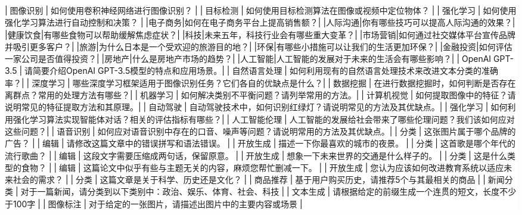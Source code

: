 | 图像识别                                | 如何使用卷积神经网络进行图像识别？                                                                                                                                                                                                                                                                                                                                                                                                                                                                                                                                                                                                                              |
| 目标检测                                | 如何使用目标检测算法在图像或视频中定位物体？                                                                                                                                                                                                                                                                                                                                                                                                                                                                                                                                                                                                                  |
| 强化学习                                | 如何使用强化学习算法进行自动控制和决策？                                                                                                                                                                                                                                                                                                                                                                                                                                                                                                                                                                                                                          |
|电子商务|如何在电子商务平台上提高销售额？|
|人际沟通|你有哪些技巧可以提高人际沟通的效果？|
|健康饮食|有哪些食物可以帮助缓解焦虑症状？|
|科技|未来五年，科技行业会有哪些重大变革？|
|市场营销|如何通过社交媒体平台宣传品牌并吸引更多客户？|
|旅游|为什么日本是一个受欢迎的旅游目的地？|
|环保|有哪些小措施可以让我们的生活更加环保？|
|金融投资|如何评估一家公司是否值得投资？|
|房地产|什么是房地产市场的趋势？|
|人工智能|人工智能的发展对于未来的生活会有哪些影响？|
| OpenAI GPT-3.5 | 请简要介绍OpenAI GPT-3.5模型的特点和应用场景。|
| 自然语言处理 | 如何利用现有的自然语言处理技术来改进文本分类的准确率？|
| 深度学习 | 哪些深度学习框架适用于图像识别任务？它们各自的优缺点是什么？|
| 数据挖掘 | 在进行数据挖掘时，如何判断是否存在离群点？常用的处理方法有哪些？|
| 机器学习 | 如何解决类别不平衡问题？请列举常用的方法。|
| 计算机视觉 | 如何提取图像中的特征？请说明常见的特征提取方法和其原理。|
| 自动驾驶 | 自动驾驶技术中，如何识别红绿灯？请说明常见的方法及其优缺点。|
| 强化学习 | 如何利用强化学习算法实现智能体对话？相关的评估指标有哪些？|
| 人工智能伦理 | 人工智能的发展给社会带来了哪些伦理问题？我们该如何应对这些问题？|
| 语音识别 | 如何应对语音识别中存在的口音、噪声等问题？请说明常用的方法及其优缺点。|
| 分类 | 这张图片属于哪个品牌的广告？ |
| 编辑 | 请修改这篇文章中的错误拼写和语法错误。 |
| 开放生成 | 描述一下你最喜欢的城市的夜景。 |
| 分类 | 这首歌是哪个年代的流行歌曲？ |
| 编辑 | 这段文字需要压缩成两句话，保留原意。 |
| 开放生成 | 想象一下未来世界的交通是什么样子的。 |
| 分类 | 这是什么类型的食物？ |
| 编辑 | 这篇论文中似乎有些与主题无关的内容，麻烦您帮忙删减一下。 |
| 开放生成 | 您认为应该如何改进教育系统以适应未来社会的需求？ |
| 分类 | 这篇文章是关于科学、历史还是文化？ |
| 商品推荐 | 基于用户购买历史，请推荐5个与其最相关的商品 |
| 新闻分类 | 对于一篇新闻，请分类到以下类别中：政治、娱乐、体育、社会、科技 |
| 文本生成 | 请根据给定的前缀生成一个连贯的短文，长度不少于100字 |
| 图像标注 | 对于给定的一张图片，请描述出图片中的主要内容或场景 |